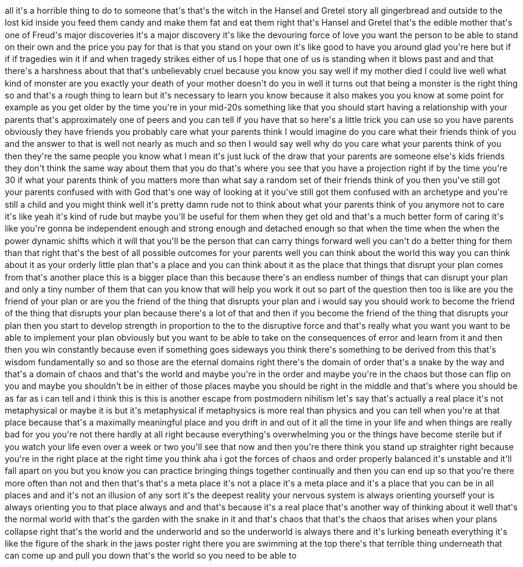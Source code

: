 all it's a horrible thing to do to someone that's that's the witch in the Hansel and Gretel story all gingerbread and outside to the lost kid inside you feed them candy and make them fat and eat them right that's Hansel and Gretel that's the edible mother that's one of Freud's major discoveries it's a major discovery it's like the devouring force of love you want the person to be able to stand on their own and the price you pay for that is that you stand on your own it's like good to have you around glad you're here but if if if tragedies win it if and when tragedy strikes either of us I hope that one of us is standing when it blows past and and that there's a harshness about that that's unbelievably cruel because you know you say well if my mother died I could live well what kind of monster are you exactly your death of your mother doesn't do you in well it turns out that being a monster is the right thing so and that's a rough thing to learn but it's necessary to learn you know because it also makes you you know at some point for example as you get older by the time you're in your mid-20s something like that you should start having a relationship with your parents that's approximately one of peers and you can tell if you have that so here's a little trick you can use so you have parents obviously they have friends you probably care what your parents think I would imagine do you care what their friends think of you and the answer to that is well not nearly as much and so then I would say well why do you care what your parents think of you then they're the same people you know what I mean it's just luck of the draw that your parents are someone else's kids friends they don't think the same way about them that you do that's where you see that you have a projection right if by the time you're 30 if what your parents think of you matters more than what say a random set of their friends think of you then you've still got your parents confused with with God that's one way of looking at it you've still got them confused with an archetype and you're still a child and you might think well it's pretty damn rude not to think about what your parents think of you anymore not to care it's like yeah it's kind of rude but maybe you'll be useful for them when they get old and that's a much better form of caring it's like you're gonna be independent enough and strong enough and detached enough so that when the time when the when the power dynamic shifts which it will that you'll be the person that can carry things forward well you can't do a better thing for them than that right that's the best of all possible outcomes for your parents well you can think about the world this way you can think about it as your orderly little plan that's a place and you can think about it as the place that things that disrupt your plan comes from that's another place this is a bigger place than this because there's an endless number of things that can disrupt your plan and only a tiny number of them that can you know that will help you work it out so part of the question then too is like are you the friend of your plan or are you the friend of the thing that disrupts your plan and i would say you should work to become the friend of the thing that disrupts your plan because there's a lot of that and then if you become the friend of the thing that disrupts your plan then you start to develop strength in proportion to the to the disruptive force and that's really what you want you want to be able to implement your plan obviously but you want to be able to take on the consequences of error and learn from it and then then you win constantly because even if something goes sideways you think there's something to be derived from this that's wisdom fundamentally so and so those are the eternal domains right there's the domain of order that's a snake by the way and that's a domain of chaos and that's the world and maybe you're in the order and maybe you're in the chaos but those can flip on you and maybe you shouldn't be in either of those places maybe you should be right in the middle and that's where you should be as far as i can tell and i think this is this is another escape from postmodern nihilism let's say that's actually a real place it's not metaphysical or maybe it is but it's metaphysical if metaphysics is more real than physics and you can tell when you're at that place because that's a maximally meaningful place and you drift in and out of it all the time in your life and when things are really bad for you you're not there hardly at all right because everything's overwhelming you or the things have become sterile but if you watch your life even over a week or two you'll see that now and then you're there think you stand up straighter right because you're in the right place at the right time you think aha i got the forces of chaos and order properly balanced it's unstable and it'll fall apart on you but you know you can practice bringing things together continually and then you can end up so that you're there more often than not and then that's that's a meta place it's not a place it's a meta place and it's a place that you can be in all places and and it's not an illusion of any sort it's the deepest reality your nervous system is always orienting yourself your is always orienting you to that place always and and that's because it's a real place that's another way of thinking about it well that's the normal world with that's the garden with the snake in it and that's chaos that that's the chaos that arises when your plans collapse right that's the world and the underworld and so the underworld is always there and it's lurking beneath everything it's like the figure of the shark in the jaws poster right there you are swimming at the top there's that terrible thing underneath that can come up and pull you down that's the world so you need to be able to